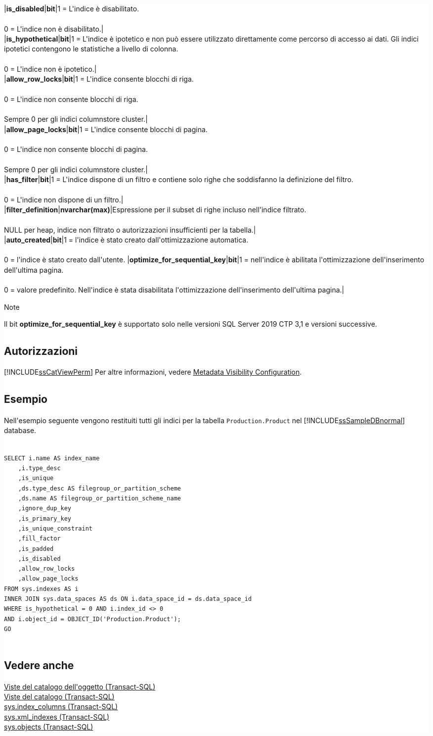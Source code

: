 |**is_disabled**|**bit**|1 = L'indice è disabilitato.<br /><br /> 0 = L'indice non è disabilitato.|  
|**is_hypothetical**|**bit**|1 = L'indice è ipotetico e non può essere utilizzato direttamente come percorso di accesso ai dati. Gli indici ipotetici contengono le statistiche a livello di colonna.<br /><br /> 0 = L'indice non è ipotetico.|  
|**allow_row_locks**|**bit**|1 = L'indice consente blocchi di riga.<br /><br /> 0 = L'indice non consente blocchi di riga.<br /><br /> Sempre 0 per gli indici columnstore cluster.|  
|**allow_page_locks**|**bit**|1 = L'indice consente blocchi di pagina.<br /><br /> 0 = L'indice non consente blocchi di pagina.<br /><br /> Sempre 0 per gli indici columnstore cluster.|  
|**has_filter**|**bit**|1 = L'indice dispone di un filtro e contiene solo righe che soddisfanno la definizione del filtro.<br /><br /> 0 = L'indice non dispone di un filtro.|  
|**filter_definition**|**nvarchar(max)**|Espressione per il subset di righe incluso nell'indice filtrato.<br /><br /> NULL per heap, indice non filtrato o autorizzazioni insufficienti per la tabella.|  
|**auto_created**|**bit**|1 = l'indice è stato creato dall'ottimizzazione automatica.<br /><br />0 = l'indice è stato creato dall'utente.
|**optimize_for_sequential_key**|**bit**|1 = nell'indice è abilitata l'ottimizzazione dell'inserimento dell'ultima pagina.<br><br>0 = valore predefinito. Nell'indice è stata disabilitata l'ottimizzazione dell'inserimento dell'ultima pagina.|

> [!NOTE]
> Il bit **optimize_for_sequential_key** è supportato solo nelle versioni SQL Server 2019 CTP 3,1 e versioni successive.
  
## <a name="permissions"></a>Autorizzazioni  
 [!INCLUDE[ssCatViewPerm](../../includes/sscatviewperm-md.md)] Per altre informazioni, vedere [Metadata Visibility Configuration](../../relational-databases/security/metadata-visibility-configuration.md).  
  
## <a name="examples"></a>Esempio  
 Nell'esempio seguente vengono restituiti tutti gli indici per la tabella `Production.Product` nel [!INCLUDE[ssSampleDBnormal](../../includes/sssampledbnormal-md.md)] database.  
  
```  
  
SELECT i.name AS index_name  
    ,i.type_desc  
    ,is_unique  
    ,ds.type_desc AS filegroup_or_partition_scheme  
    ,ds.name AS filegroup_or_partition_scheme_name  
    ,ignore_dup_key  
    ,is_primary_key  
    ,is_unique_constraint  
    ,fill_factor  
    ,is_padded  
    ,is_disabled  
    ,allow_row_locks  
    ,allow_page_locks  
FROM sys.indexes AS i  
INNER JOIN sys.data_spaces AS ds ON i.data_space_id = ds.data_space_id  
WHERE is_hypothetical = 0 AND i.index_id <> 0   
AND i.object_id = OBJECT_ID('Production.Product');  
GO  
  
```  
  
## <a name="see-also"></a>Vedere anche  
 [Viste del catalogo dell'oggetto &#40;Transact-SQL&#41;](../../relational-databases/system-catalog-views/object-catalog-views-transact-sql.md)   
 [Viste del catalogo &#40;Transact-SQL&#41;](../../relational-databases/system-catalog-views/catalog-views-transact-sql.md)   
 [sys.index_columns &#40;Transact-SQL&#41;](../../relational-databases/system-catalog-views/sys-index-columns-transact-sql.md)   
 [sys.xml_indexes &#40;Transact-SQL&#41;](../../relational-databases/system-catalog-views/sys-xml-indexes-transact-sql.md)   
 [sys.objects &#40;Transact-SQL&#41;](../../relational-databases/system-catalog-views/sys-objects-transact-sql.md)   